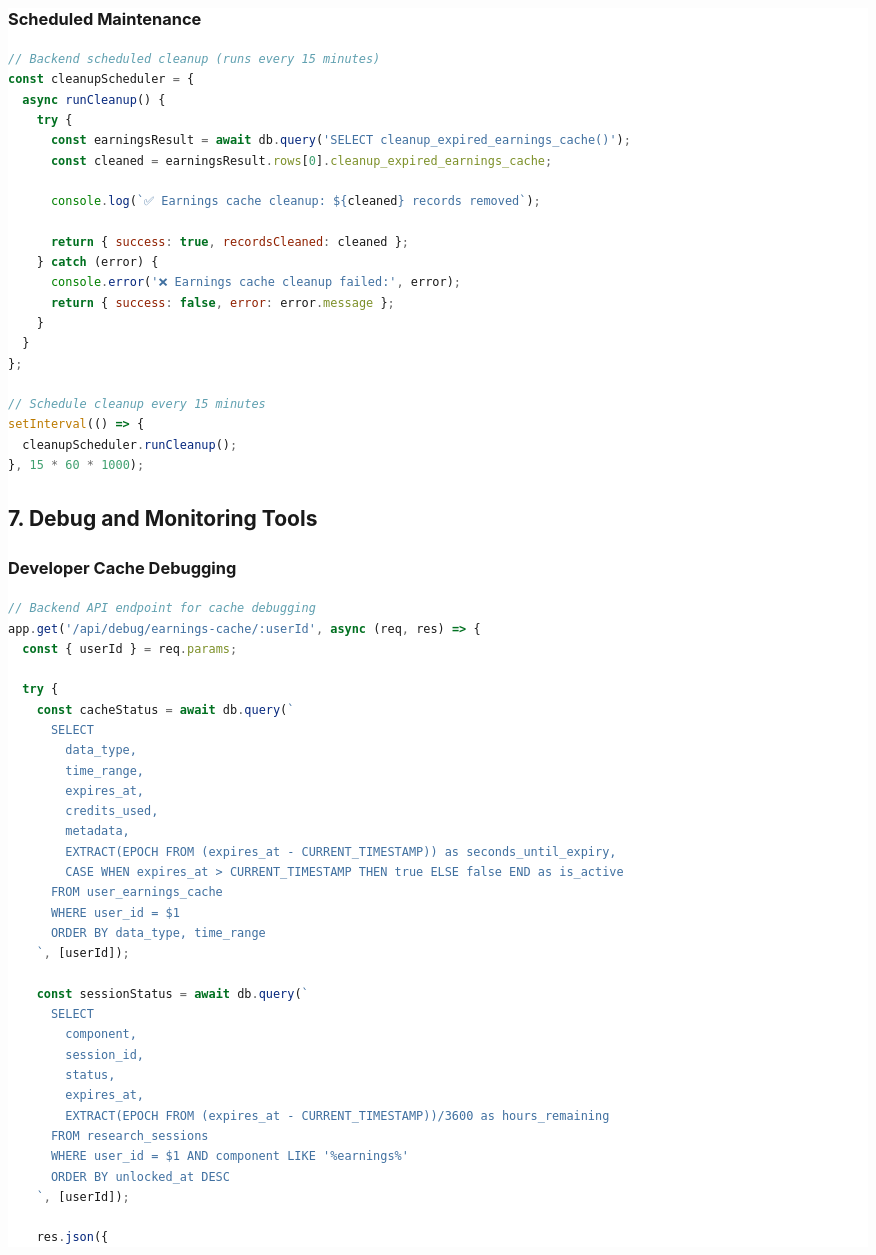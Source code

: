 ### Scheduled Maintenance

```javascript
// Backend scheduled cleanup (runs every 15 minutes)
const cleanupScheduler = {
  async runCleanup() {
    try {
      const earningsResult = await db.query('SELECT cleanup_expired_earnings_cache()');
      const cleaned = earningsResult.rows[0].cleanup_expired_earnings_cache;
      
      console.log(`✅ Earnings cache cleanup: ${cleaned} records removed`);
      
      return { success: true, recordsCleaned: cleaned };
    } catch (error) {
      console.error('❌ Earnings cache cleanup failed:', error);
      return { success: false, error: error.message };
    }
  }
};

// Schedule cleanup every 15 minutes
setInterval(() => {
  cleanupScheduler.runCleanup();
}, 15 * 60 * 1000);
```

## 7. Debug and Monitoring Tools

### Developer Cache Debugging

```javascript
// Backend API endpoint for cache debugging
app.get('/api/debug/earnings-cache/:userId', async (req, res) => {
  const { userId } = req.params;
  
  try {
    const cacheStatus = await db.query(`
      SELECT 
        data_type,
        time_range,
        expires_at,
        credits_used,
        metadata,
        EXTRACT(EPOCH FROM (expires_at - CURRENT_TIMESTAMP)) as seconds_until_expiry,
        CASE WHEN expires_at > CURRENT_TIMESTAMP THEN true ELSE false END as is_active
      FROM user_earnings_cache
      WHERE user_id = $1
      ORDER BY data_type, time_range
    `, [userId]);
    
    const sessionStatus = await db.query(`
      SELECT 
        component,
        session_id,
        status,
        expires_at,
        EXTRACT(EPOCH FROM (expires_at - CURRENT_TIMESTAMP))/3600 as hours_remaining
      FROM research_sessions
      WHERE user_id = $1 AND component LIKE '%earnings%'
      ORDER BY unlocked_at DESC
    `, [userId]);
    
    res.json({
```